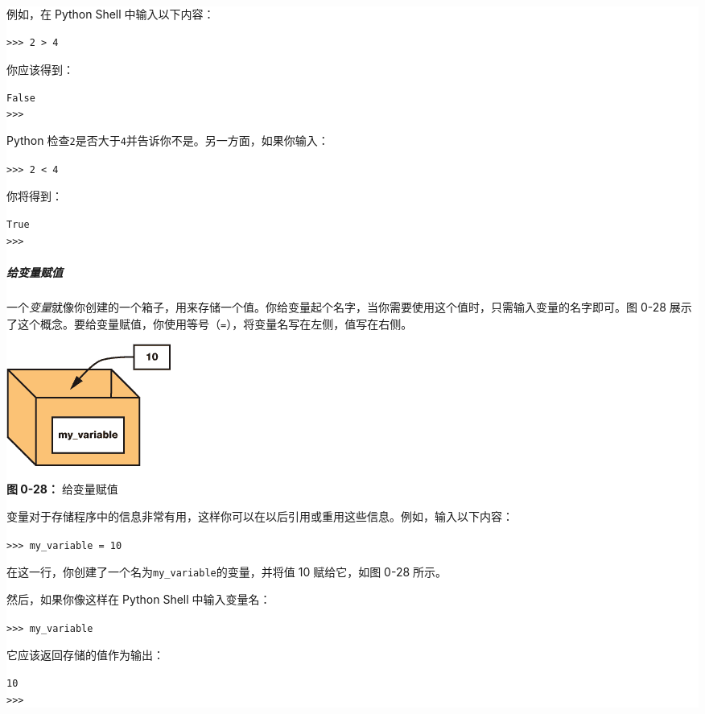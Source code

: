 例如，在 Python Shell 中输入以下内容：

```
>>> 2 > 4
```

你应该得到：

```
False
>>>
```

Python 检查`2`是否大于`4`并告诉你不是。另一方面，如果你输入：

```
>>> 2 < 4
```

你将得到：

```
True
>>>
```

##### **给变量赋值**

一个*变量*就像你创建的一个箱子，用来存储一个值。你给变量起个名字，当你需要使用这个值时，只需输入变量的名字即可。图 0-28 展示了这个概念。要给变量赋值，你使用等号（`=`），将变量名写在左侧，值写在右侧。

![image](img/f0026-01.jpg)

**图 0-28：** 给变量赋值

变量对于存储程序中的信息非常有用，这样你可以在以后引用或重用这些信息。例如，输入以下内容：

```
>>> my_variable = 10
```

在这一行，你创建了一个名为`my_variable`的变量，并将值 10 赋给它，如图 0-28 所示。

然后，如果你像这样在 Python Shell 中输入变量名：

```
>>> my_variable
```

它应该返回存储的值作为输出：

```
10
>>>
```
